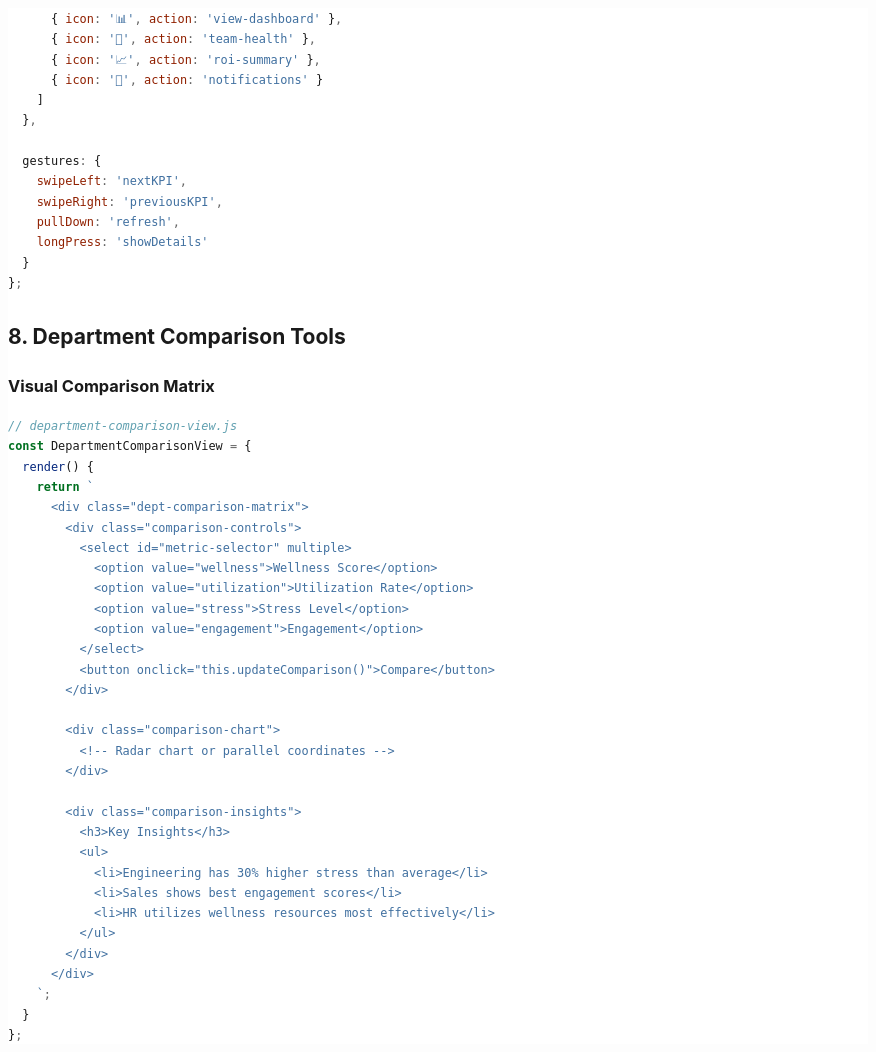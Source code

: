```javascript
      { icon: '📊', action: 'view-dashboard' },
      { icon: '👥', action: 'team-health' },
      { icon: '📈', action: 'roi-summary' },
      { icon: '🔔', action: 'notifications' }
    ]
  },
  
  gestures: {
    swipeLeft: 'nextKPI',
    swipeRight: 'previousKPI',
    pullDown: 'refresh',
    longPress: 'showDetails'
  }
};
```

## 8. Department Comparison Tools

### Visual Comparison Matrix
```javascript
// department-comparison-view.js
const DepartmentComparisonView = {
  render() {
    return `
      <div class="dept-comparison-matrix">
        <div class="comparison-controls">
          <select id="metric-selector" multiple>
            <option value="wellness">Wellness Score</option>
            <option value="utilization">Utilization Rate</option>
            <option value="stress">Stress Level</option>
            <option value="engagement">Engagement</option>
          </select>
          <button onclick="this.updateComparison()">Compare</button>
        </div>
        
        <div class="comparison-chart">
          <!-- Radar chart or parallel coordinates -->
        </div>
        
        <div class="comparison-insights">
          <h3>Key Insights</h3>
          <ul>
            <li>Engineering has 30% higher stress than average</li>
            <li>Sales shows best engagement scores</li>
            <li>HR utilizes wellness resources most effectively</li>
          </ul>
        </div>
      </div>
    `;
  }
};
```
